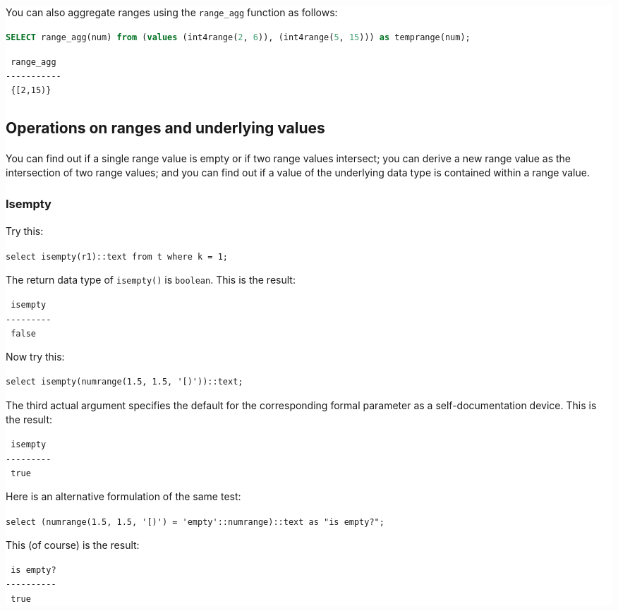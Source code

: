 You can also aggregate ranges using the `range_agg` function as follows:

```sql
SELECT range_agg(num) from (values (int4range(2, 6)), (int4range(5, 15))) as temprange(num);
```

```caddyfile{.nocopy}
 range_agg
-----------
 {[2,15)}
```

## Operations on ranges and underlying values

You can find out if a single range value is empty or if two range values intersect; you can derive a new range value as the intersection of two range values; and you can find out if a value of the underlying data type is contained within a range value.

### Isempty

Try this:

```plpgsql
select isempty(r1)::text from t where k = 1;
```

The return data type of `isempty()` is `boolean`. This is the result:

```caddyfile{.nocopy}
 isempty
---------
 false
```

Now try this:

```plpgsql
select isempty(numrange(1.5, 1.5, '[)'))::text;
```

The third actual argument specifies the default for the corresponding formal parameter as a self-documentation device. This is the result:

```caddyfile{.nocopy}
 isempty
---------
 true
```

Here is an alternative formulation of the same test:

```plpgsql
select (numrange(1.5, 1.5, '[)') = 'empty'::numrange)::text as "is empty?";
```

This (of course) is the result:

```caddyfile{.nocopy}
 is empty?
----------
 true
```
